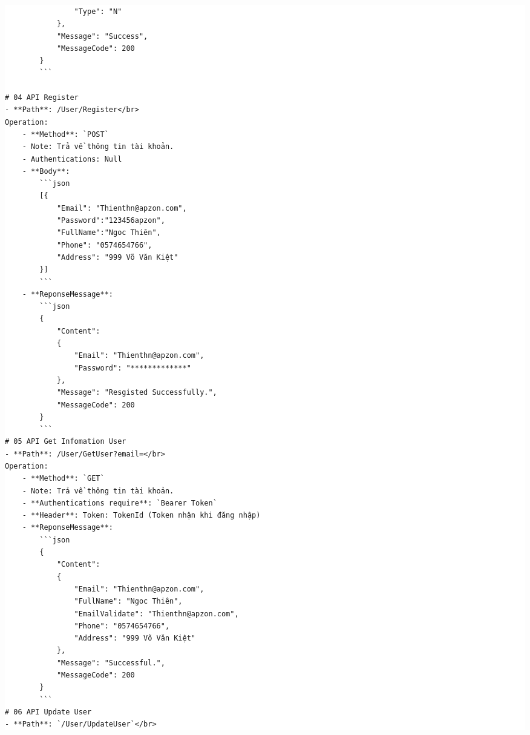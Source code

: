                     "Type": "N"
                },
                "Message": "Success",
                "MessageCode": 200
            }
            ```
            
    # 04 API Register
    - **Path**: /User/Register</br>
    Operation: 
        - **Method**: `POST`
        - Note: Trả về thông tin tài khoản.
        - Authentications: Null
        - **Body**:
            ```json    
            [{
                "Email": "Thienthn@apzon.com",
                "Password":"123456apzon",
                "FullName":"Ngoc Thiên",
                "Phone": "0574654766",
                "Address": "999 Võ Văn Kiệt"
            }]
            ```
        - **ReponseMessage**:
            ```json
            {
                "Content": 
                {
                    "Email": "Thienthn@apzon.com",
                    "Password": "*************"
                },
                "Message": "Resgisted Successfully.",
                "MessageCode": 200
            }
            ```
    # 05 API Get Infomation User
    - **Path**: /User/GetUser?email=</br>
    Operation: 
        - **Method**: `GET`
        - Note: Trả về thông tin tài khoản.
        - **Authentications require**: `Bearer Token`
        - **Header**: Token: TokenId (Token nhận khi đăng nhập)
        - **ReponseMessage**:
            ```json
            {
                "Content": 
                {
                    "Email": "Thienthn@apzon.com",
                    "FullName": "Ngoc Thiên",
                    "EmailValidate": "Thienthn@apzon.com",
                    "Phone": "0574654766",
                    "Address": "999 Võ Văn Kiệt"
                },
                "Message": "Successful.",
                "MessageCode": 200
            }
            ``` 
    # 06 API Update User       
    - **Path**: `/User/UpdateUser`</br>